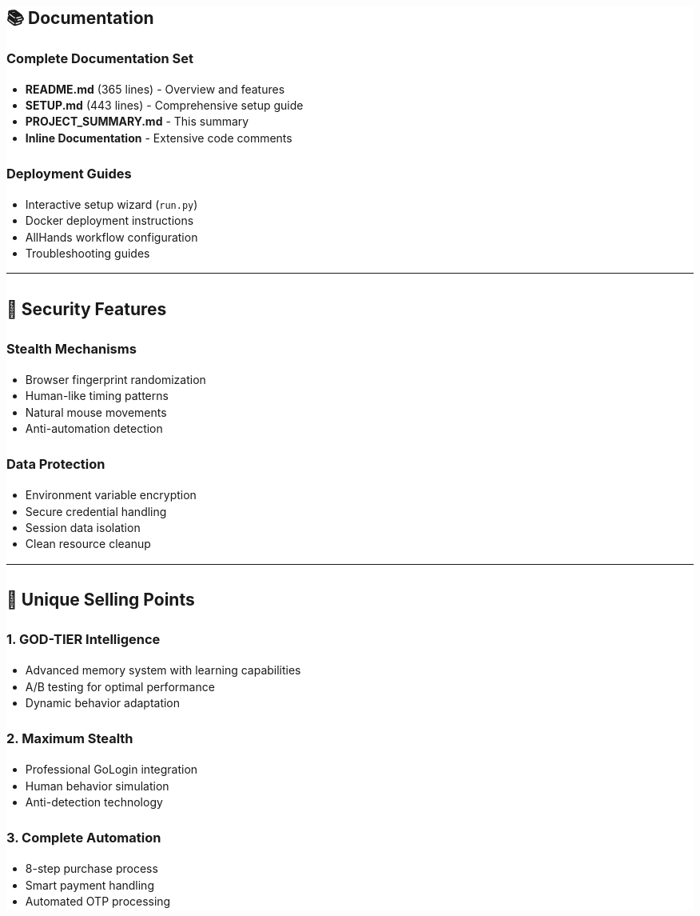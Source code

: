## 📚 **Documentation**

### **Complete Documentation Set**
- **README.md** (365 lines) - Overview and features
- **SETUP.md** (443 lines) - Comprehensive setup guide
- **PROJECT_SUMMARY.md** - This summary
- **Inline Documentation** - Extensive code comments

### **Deployment Guides**
- Interactive setup wizard (`run.py`)
- Docker deployment instructions
- AllHands workflow configuration
- Troubleshooting guides

---

## 🔐 **Security Features**

### **Stealth Mechanisms**
- Browser fingerprint randomization
- Human-like timing patterns
- Natural mouse movements
- Anti-automation detection

### **Data Protection**
- Environment variable encryption
- Secure credential handling
- Session data isolation
- Clean resource cleanup

---

## 🌟 **Unique Selling Points**

### **1. GOD-TIER Intelligence**
- Advanced memory system with learning capabilities
- A/B testing for optimal performance
- Dynamic behavior adaptation

### **2. Maximum Stealth**
- Professional GoLogin integration
- Human behavior simulation
- Anti-detection technology

### **3. Complete Automation**
- 8-step purchase process
- Smart payment handling
- Automated OTP processing
